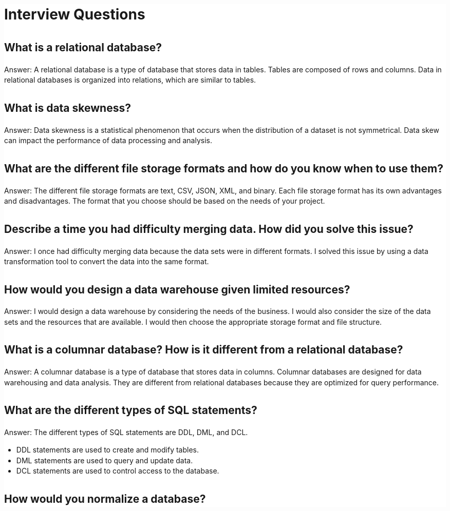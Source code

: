 # Interview Questions

## What is a relational database?

Answer: A relational database is a type of database that stores data in tables. Tables are composed of rows and columns. Data in relational databases is organized into relations, which are similar to tables.

## What is data skewness?

Answer: Data skewness is a statistical phenomenon that occurs when the distribution of a dataset is not symmetrical. Data skew can impact the performance of data processing and analysis.

## What are the different file storage formats and how do you know when to use them?

Answer: The different file storage formats are text, CSV, JSON, XML, and binary. Each file storage format has its own advantages and disadvantages. The format that you choose should be based on the needs of your project.

## Describe a time you had difficulty merging data. How did you solve this issue?

Answer: I once had difficulty merging data because the data sets were in different formats. I solved this issue by using a data transformation tool to convert the data into the same format.

## How would you design a data warehouse given limited resources?

Answer: I would design a data warehouse by considering the needs of the business. I would also consider the size of the data sets and the resources that are available. I would then choose the appropriate storage format and file structure.

## What is a columnar database? How is it different from a relational database?

Answer: A columnar database is a type of database that stores data in columns. Columnar databases are designed for data warehousing and data analysis. They are different from relational databases because they are optimized for query performance.

## What are the different types of SQL statements?

Answer: The different types of SQL statements are DDL, DML, and DCL.

- DDL statements are used to create and modify tables.
- DML statements are used to query and update data.
- DCL statements are used to control access to the database.

## How would you normalize a database?
